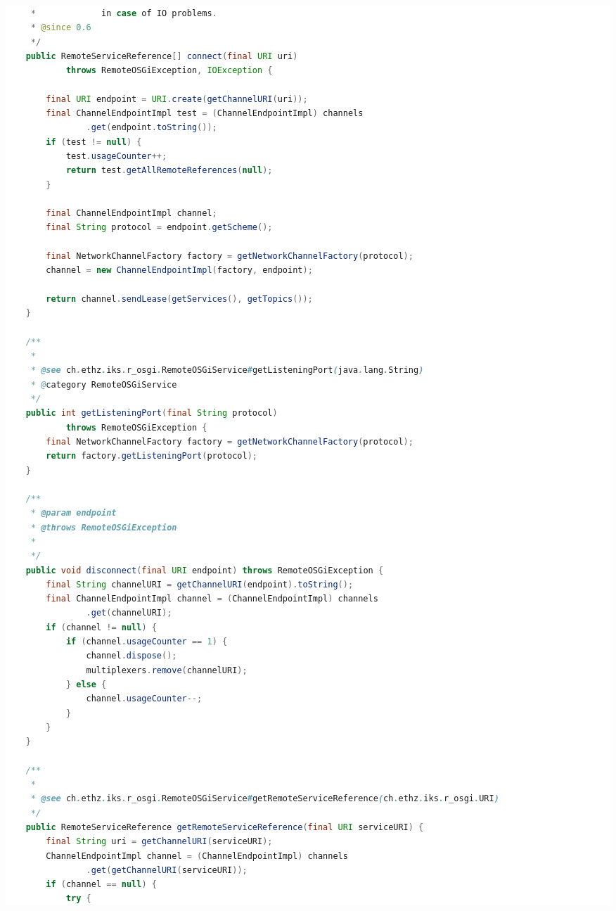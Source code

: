 ```java
	 *             in case of IO problems.
	 * @since 0.6
	 */
	public RemoteServiceReference[] connect(final URI uri)
			throws RemoteOSGiException, IOException {

		final URI endpoint = URI.create(getChannelURI(uri));
		final ChannelEndpointImpl test = (ChannelEndpointImpl) channels
				.get(endpoint.toString());
		if (test != null) {
			test.usageCounter++;
			return test.getAllRemoteReferences(null);
		}

		final ChannelEndpointImpl channel;
		final String protocol = endpoint.getScheme();

		final NetworkChannelFactory factory = getNetworkChannelFactory(protocol);
		channel = new ChannelEndpointImpl(factory, endpoint);

		return channel.sendLease(getServices(), getTopics());
	}

	/**
	 * 
	 * @see ch.ethz.iks.r_osgi.RemoteOSGiService#getListeningPort(java.lang.String)
	 * @category RemoteOSGiService
	 */
	public int getListeningPort(final String protocol)
			throws RemoteOSGiException {
		final NetworkChannelFactory factory = getNetworkChannelFactory(protocol);
		return factory.getListeningPort(protocol);
	}

	/**
	 * @param endpoint
	 * @throws RemoteOSGiException
	 * 
	 */
	public void disconnect(final URI endpoint) throws RemoteOSGiException {
		final String channelURI = getChannelURI(endpoint).toString();
		final ChannelEndpointImpl channel = (ChannelEndpointImpl) channels
				.get(channelURI);
		if (channel != null) {
			if (channel.usageCounter == 1) {
				channel.dispose();
				multiplexers.remove(channelURI);
			} else {
				channel.usageCounter--;
			}
		}
	}

	/**
	 * 
	 * @see ch.ethz.iks.r_osgi.RemoteOSGiService#getRemoteServiceReference(ch.ethz.iks.r_osgi.URI)
	 */
	public RemoteServiceReference getRemoteServiceReference(final URI serviceURI) {
		final String uri = getChannelURI(serviceURI);
		ChannelEndpointImpl channel = (ChannelEndpointImpl) channels
				.get(getChannelURI(serviceURI));
		if (channel == null) {
			try {
```